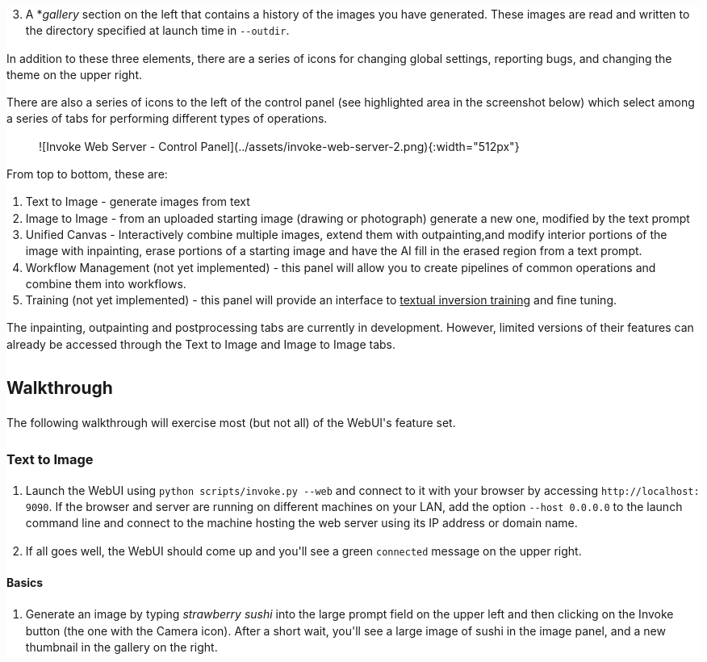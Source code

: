 3. A \*_gallery_ section on the left that contains a history of the images you
   have generated. These images are read and written to the directory specified
   at launch time in `--outdir`.

In addition to these three elements, there are a series of icons for changing
global settings, reporting bugs, and changing the theme on the upper right.

There are also a series of icons to the left of the control panel (see
highlighted area in the screenshot below) which select among a series of tabs
for performing different types of operations.

<figure markdown>
![Invoke Web Server - Control Panel](../assets/invoke-web-server-2.png){:width="512px"}
</figure>

From top to bottom, these are:

1. Text to Image - generate images from text
2. Image to Image - from an uploaded starting image (drawing or photograph)
   generate a new one, modified by the text prompt
3. Unified Canvas - Interactively combine multiple images, extend them with
   outpainting,and modify interior portions of the image with inpainting, erase
   portions of a starting image and have the AI fill in the erased region from a
   text prompt.
4. Workflow Management (not yet implemented) - this panel will allow you to
   create pipelines of common operations and combine them into workflows.
5. Training (not yet implemented) - this panel will provide an interface to
   [textual inversion training](TEXTUAL_INVERSION.md) and fine tuning.

The inpainting, outpainting and postprocessing tabs are currently in
development. However, limited versions of their features can already be accessed
through the Text to Image and Image to Image tabs.

## Walkthrough

The following walkthrough will exercise most (but not all) of the WebUI's
feature set.

### Text to Image

1. Launch the WebUI using `python scripts/invoke.py --web` and connect to it
   with your browser by accessing `http://localhost:9090`. If the browser and
   server are running on different machines on your LAN, add the option
   `--host 0.0.0.0` to the launch command line and connect to the machine
   hosting the web server using its IP address or domain name.

2. If all goes well, the WebUI should come up and you'll see a green `connected`
   message on the upper right.

#### Basics

1.  Generate an image by typing _strawberry sushi_ into the large prompt field
    on the upper left and then clicking on the Invoke button (the one with the
    Camera icon). After a short wait, you'll see a large image of sushi in the
    image panel, and a new thumbnail in the gallery on the right.
